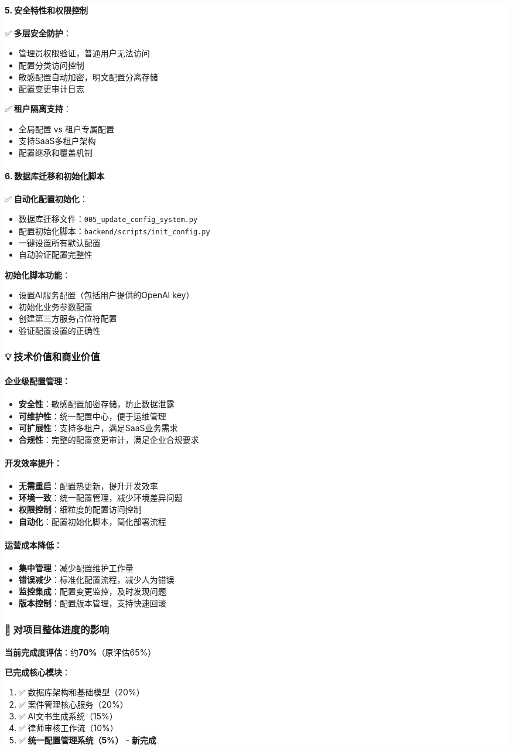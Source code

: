 #### **5. 安全特性和权限控制**

✅ **多层安全防护**：
- 管理员权限验证，普通用户无法访问
- 配置分类访问控制
- 敏感配置自动加密，明文配置分离存储
- 配置变更审计日志

✅ **租户隔离支持**：
- 全局配置 vs 租户专属配置
- 支持SaaS多租户架构
- 配置继承和覆盖机制

#### **6. 数据库迁移和初始化脚本**

✅ **自动化配置初始化**：
- 数据库迁移文件：`005_update_config_system.py`
- 配置初始化脚本：`backend/scripts/init_config.py`
- 一键设置所有默认配置
- 自动验证配置完整性

**初始化脚本功能**：
- 设置AI服务配置（包括用户提供的OpenAI key）
- 初始化业务参数配置
- 创建第三方服务占位符配置
- 验证配置设置的正确性

### **💡 技术价值和商业价值**

#### **企业级配置管理**：
- **安全性**：敏感配置加密存储，防止数据泄露
- **可维护性**：统一配置中心，便于运维管理
- **可扩展性**：支持多租户，满足SaaS业务需求
- **合规性**：完整的配置变更审计，满足企业合规要求

#### **开发效率提升**：
- **无需重启**：配置热更新，提升开发效率
- **环境一致**：统一配置管理，减少环境差异问题
- **权限控制**：细粒度的配置访问控制
- **自动化**：配置初始化脚本，简化部署流程

#### **运营成本降低**：
- **集中管理**：减少配置维护工作量
- **错误减少**：标准化配置流程，减少人为错误
- **监控集成**：配置变更监控，及时发现问题
- **版本控制**：配置版本管理，支持快速回滚

### **🎯 对项目整体进度的影响**

**当前完成度评估**：约**70%**（原评估65%）

**已完成核心模块**：
1. ✅ 数据库架构和基础模型（20%）
2. ✅ 案件管理核心服务（20%）
3. ✅ AI文书生成系统（15%）
4. ✅ 律师审核工作流（10%）
5. ✅ **统一配置管理系统（5%）** - **新完成**

